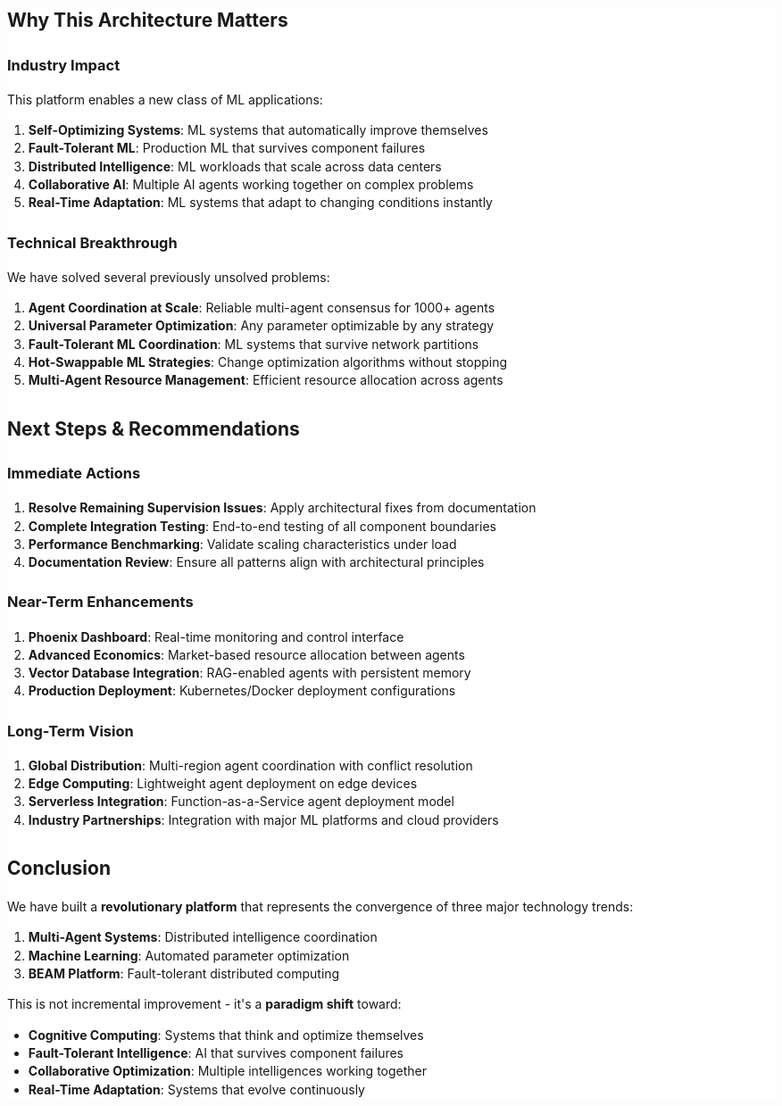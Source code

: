 ## Why This Architecture Matters

### **Industry Impact**
This platform enables a new class of ML applications:

1. **Self-Optimizing Systems**: ML systems that automatically improve themselves
2. **Fault-Tolerant ML**: Production ML that survives component failures
3. **Distributed Intelligence**: ML workloads that scale across data centers
4. **Collaborative AI**: Multiple AI agents working together on complex problems
5. **Real-Time Adaptation**: ML systems that adapt to changing conditions instantly

### **Technical Breakthrough**
We have solved several previously unsolved problems:

1. **Agent Coordination at Scale**: Reliable multi-agent consensus for 1000+ agents
2. **Universal Parameter Optimization**: Any parameter optimizable by any strategy
3. **Fault-Tolerant ML Coordination**: ML systems that survive network partitions
4. **Hot-Swappable ML Strategies**: Change optimization algorithms without stopping
5. **Multi-Agent Resource Management**: Efficient resource allocation across agents

## Next Steps & Recommendations

### **Immediate Actions**
1. **Resolve Remaining Supervision Issues**: Apply architectural fixes from documentation
2. **Complete Integration Testing**: End-to-end testing of all component boundaries
3. **Performance Benchmarking**: Validate scaling characteristics under load
4. **Documentation Review**: Ensure all patterns align with architectural principles

### **Near-Term Enhancements** 
1. **Phoenix Dashboard**: Real-time monitoring and control interface
2. **Advanced Economics**: Market-based resource allocation between agents
3. **Vector Database Integration**: RAG-enabled agents with persistent memory
4. **Production Deployment**: Kubernetes/Docker deployment configurations

### **Long-Term Vision**
1. **Global Distribution**: Multi-region agent coordination with conflict resolution
2. **Edge Computing**: Lightweight agent deployment on edge devices  
3. **Serverless Integration**: Function-as-a-Service agent deployment model
4. **Industry Partnerships**: Integration with major ML platforms and cloud providers

## Conclusion

We have built a **revolutionary platform** that represents the convergence of three major technology trends:

1. **Multi-Agent Systems**: Distributed intelligence coordination
2. **Machine Learning**: Automated parameter optimization  
3. **BEAM Platform**: Fault-tolerant distributed computing

This is not incremental improvement - it's a **paradigm shift** toward:
- **Cognitive Computing**: Systems that think and optimize themselves
- **Fault-Tolerant Intelligence**: AI that survives component failures
- **Collaborative Optimization**: Multiple intelligences working together
- **Real-Time Adaptation**: Systems that evolve continuously
